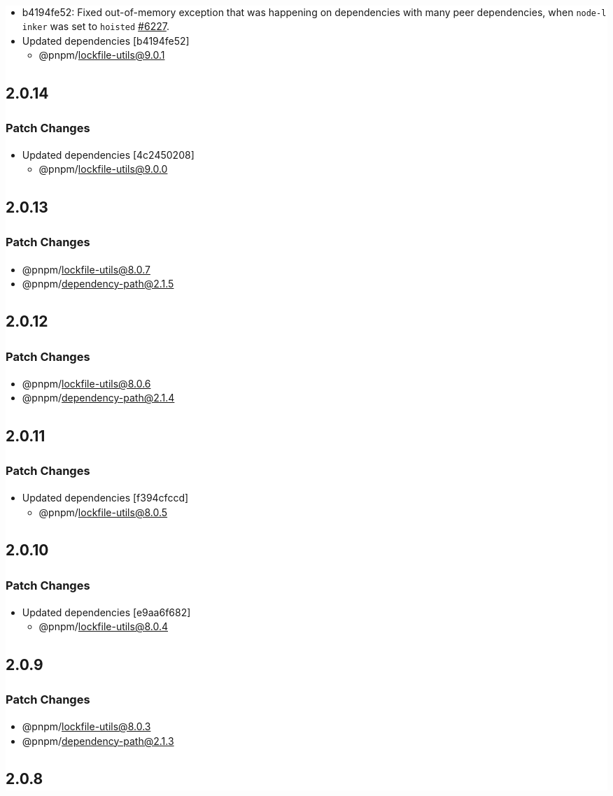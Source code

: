 - b4194fe52: Fixed out-of-memory exception that was happening on dependencies with many peer dependencies, when `node-linker` was set to `hoisted` [#6227](https://github.com/pnpm/pnpm/issues/6227).
- Updated dependencies [b4194fe52]
  - @pnpm/lockfile-utils@9.0.1

## 2.0.14

### Patch Changes

- Updated dependencies [4c2450208]
  - @pnpm/lockfile-utils@9.0.0

## 2.0.13

### Patch Changes

- @pnpm/lockfile-utils@8.0.7
- @pnpm/dependency-path@2.1.5

## 2.0.12

### Patch Changes

- @pnpm/lockfile-utils@8.0.6
- @pnpm/dependency-path@2.1.4

## 2.0.11

### Patch Changes

- Updated dependencies [f394cfccd]
  - @pnpm/lockfile-utils@8.0.5

## 2.0.10

### Patch Changes

- Updated dependencies [e9aa6f682]
  - @pnpm/lockfile-utils@8.0.4

## 2.0.9

### Patch Changes

- @pnpm/lockfile-utils@8.0.3
- @pnpm/dependency-path@2.1.3

## 2.0.8
